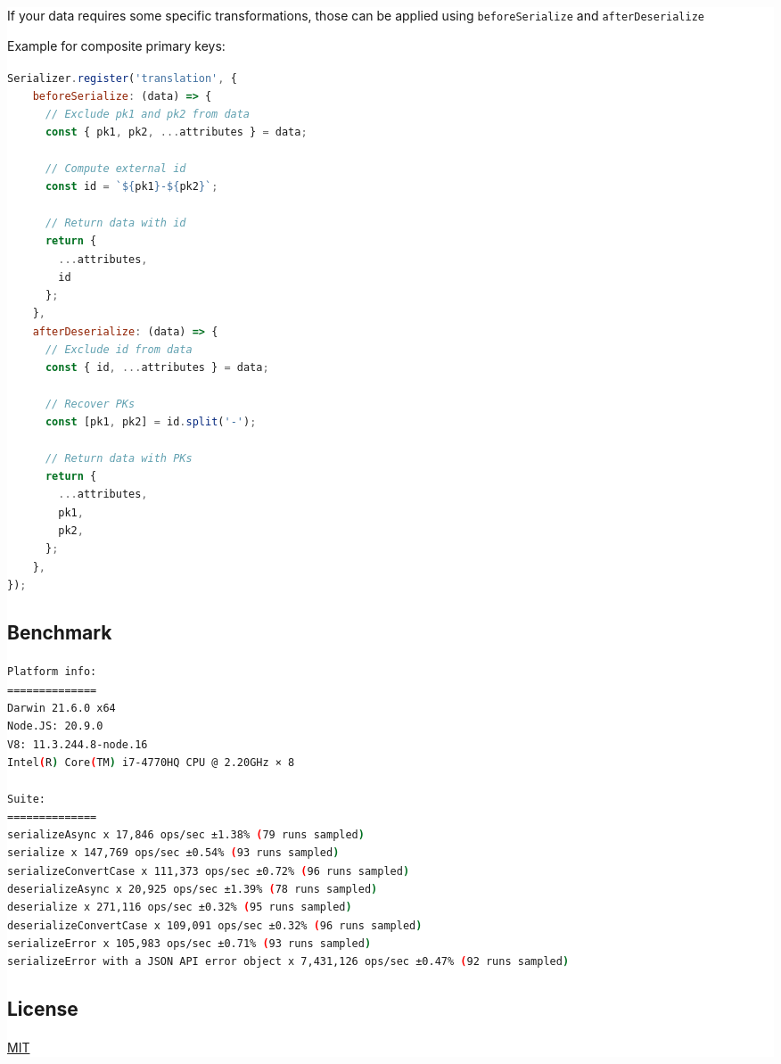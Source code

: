 If your data requires some specific transformations, those can be applied using `beforeSerialize` and `afterDeserialize`

Example for composite primary keys:

```javascript
Serializer.register('translation', {
    beforeSerialize: (data) => {
      // Exclude pk1 and pk2 from data
      const { pk1, pk2, ...attributes } = data;

      // Compute external id
      const id = `${pk1}-${pk2}`;

      // Return data with id
      return {
        ...attributes,
        id
      };
    },
    afterDeserialize: (data) => {
      // Exclude id from data
      const { id, ...attributes } = data;

      // Recover PKs
      const [pk1, pk2] = id.split('-');

      // Return data with PKs
      return {
        ...attributes,
        pk1,
        pk2,
      };
    },
});
```

## Benchmark

```bash
Platform info:
==============
Darwin 21.6.0 x64
Node.JS: 20.9.0
V8: 11.3.244.8-node.16
Intel(R) Core(TM) i7-4770HQ CPU @ 2.20GHz × 8

Suite:
==============
serializeAsync x 17,846 ops/sec ±1.38% (79 runs sampled)
serialize x 147,769 ops/sec ±0.54% (93 runs sampled)
serializeConvertCase x 111,373 ops/sec ±0.72% (96 runs sampled)
deserializeAsync x 20,925 ops/sec ±1.39% (78 runs sampled)
deserialize x 271,116 ops/sec ±0.32% (95 runs sampled)
deserializeConvertCase x 109,091 ops/sec ±0.32% (96 runs sampled)
serializeError x 105,983 ops/sec ±0.71% (93 runs sampled)
serializeError with a JSON API error object x 7,431,126 ops/sec ±0.47% (92 runs sampled)
```

## License

[MIT](https://github.com/danivek/json-api-serializer/blob/master/LICENSE)
